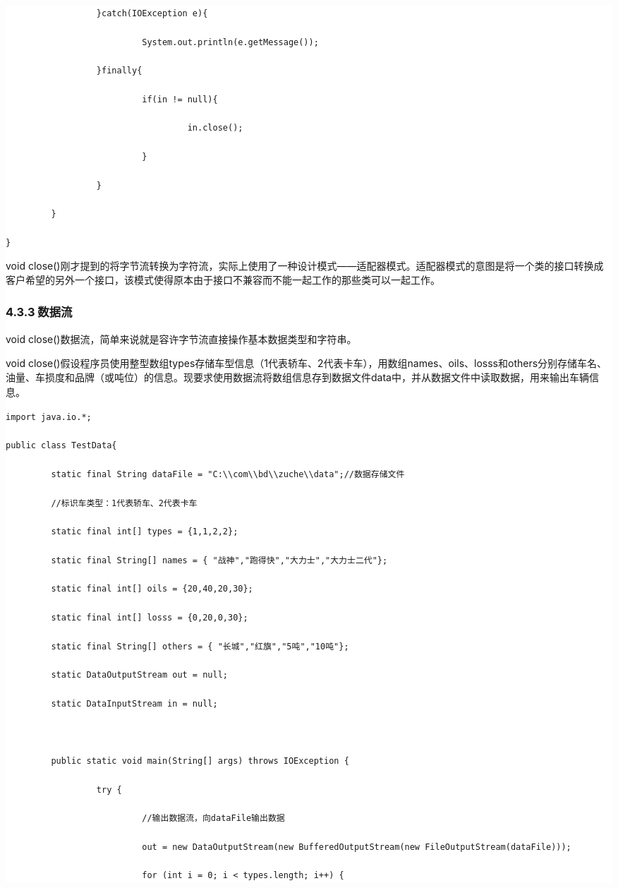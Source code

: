 ```
​                  }catch(IOException e){

​                           System.out.println(e.getMessage());

​                  }finally{

​                           if(in != null){

​                                    in.close();

​                           }

​                  }

​         }

}
```


void close()刚才提到的将字节流转换为字符流，实际上使用了一种设计模式——适配器模式。适配器模式的意图是将一个类的接口转换成客户希望的另外一个接口，该模式使得原本由于接口不兼容而不能一起工作的那些类可以一起工作。

### 4.3.3  数据流  

void close()数据流，简单来说就是容许字节流直接操作基本数据类型和字符串。

void close()假设程序员使用整型数组types存储车型信息（1代表轿车、2代表卡车），用数组names、oils、losss和others分别存储车名、油量、车损度和品牌（或吨位）的信息。现要求使用数据流将数组信息存到数据文件data中，并从数据文件中读取数据，用来输出车辆信息。


```
import java.io.*;

public class TestData{

​         static final String dataFile = "C:\\com\\bd\\zuche\\data";//数据存储文件

​         //标识车类型：1代表轿车、2代表卡车

​         static final int[] types = {1,1,2,2};

​         static final String[] names = { "战神","跑得快","大力士","大力士二代"};

​         static final int[] oils = {20,40,20,30};

​         static final int[] losss = {0,20,0,30};

​         static final String[] others = { "长城","红旗","5吨","10吨"};

​         static DataOutputStream out = null;

​         static DataInputStream in = null;

​         

​         public static void main(String[] args) throws IOException {

​                  try {

​                           //输出数据流，向dataFile输出数据

​                           out = new DataOutputStream(new BufferedOutputStream(new FileOutputStream(dataFile)));

​                           for (int i = 0; i < types.length; i++) {
```